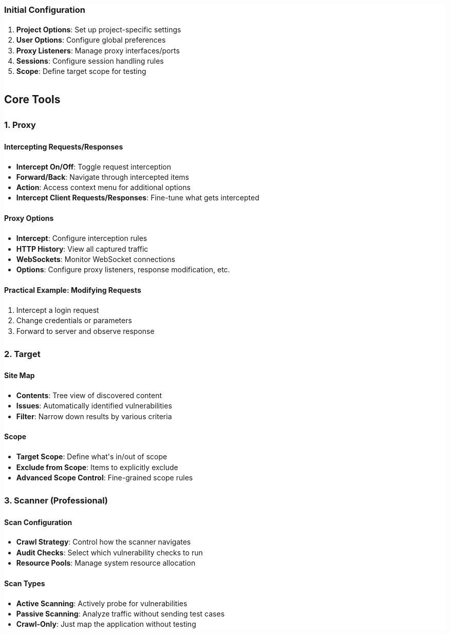 ### Initial Configuration
1. **Project Options**: Set up project-specific settings
2. **User Options**: Configure global preferences
3. **Proxy Listeners**: Manage proxy interfaces/ports
4. **Sessions**: Configure session handling rules
5. **Scope**: Define target scope for testing

## Core Tools

### 1. Proxy

#### Intercepting Requests/Responses
- **Intercept On/Off**: Toggle request interception
- **Forward/Back**: Navigate through intercepted items
- **Action**: Access context menu for additional options
- **Intercept Client Requests/Responses**: Fine-tune what gets intercepted

#### Proxy Options
- **Intercept**: Configure interception rules
- **HTTP History**: View all captured traffic
- **WebSockets**: Monitor WebSocket connections
- **Options**: Configure proxy listeners, response modification, etc.

#### Practical Example: Modifying Requests
1. Intercept a login request
2. Change credentials or parameters
3. Forward to server and observe response

### 2. Target

#### Site Map
- **Contents**: Tree view of discovered content
- **Issues**: Automatically identified vulnerabilities
- **Filter**: Narrow down results by various criteria

#### Scope
- **Target Scope**: Define what's in/out of scope
- **Exclude from Scope**: Items to explicitly exclude
- **Advanced Scope Control**: Fine-grained scope rules

### 3. Scanner (Professional)

#### Scan Configuration
- **Crawl Strategy**: Control how the scanner navigates
- **Audit Checks**: Select which vulnerability checks to run
- **Resource Pools**: Manage system resource allocation

#### Scan Types
- **Active Scanning**: Actively probe for vulnerabilities
- **Passive Scanning**: Analyze traffic without sending test cases
- **Crawl-Only**: Just map the application without testing
